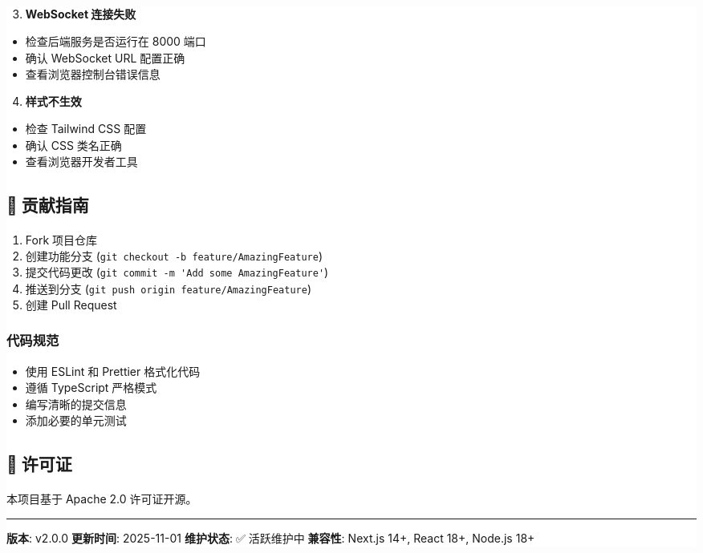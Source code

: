 3. **WebSocket 连接失败**
- 检查后端服务是否运行在 8000 端口
- 确认 WebSocket URL 配置正确
- 查看浏览器控制台错误信息

4. **样式不生效**
- 检查 Tailwind CSS 配置
- 确认 CSS 类名正确
- 查看浏览器开发者工具

## 🤝 贡献指南

1. Fork 项目仓库
2. 创建功能分支 (`git checkout -b feature/AmazingFeature`)
3. 提交代码更改 (`git commit -m 'Add some AmazingFeature'`)
4. 推送到分支 (`git push origin feature/AmazingFeature`)
5. 创建 Pull Request

### 代码规范
- 使用 ESLint 和 Prettier 格式化代码
- 遵循 TypeScript 严格模式
- 编写清晰的提交信息
- 添加必要的单元测试

## 📄 许可证

本项目基于 Apache 2.0 许可证开源。

---

**版本**: v2.0.0
**更新时间**: 2025-11-01
**维护状态**: ✅ 活跃维护中
**兼容性**: Next.js 14+, React 18+, Node.js 18+